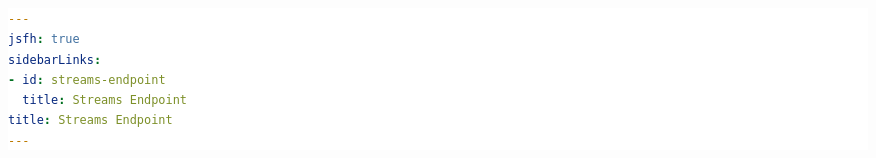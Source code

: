 ```yaml
---
jsfh: true
sidebarLinks:
- id: streams-endpoint
  title: Streams Endpoint
title: Streams Endpoint
---
```

